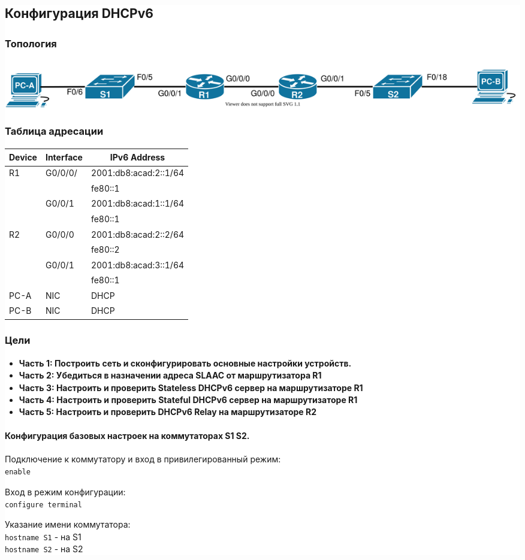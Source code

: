 ## Конфигурация DHCPv6

### Топология

![](lab04-1.svg)



### Таблица адресации

| Device | Interface | IPv6 Address          |
| ------ | --------- | --------------------- |
| R1     | G0/0/0/   | 2001:db8:acad:2::1/64 |
|        |           | fe80::1               |
|        | G0/0/1    | 2001:db8:acad:1::1/64 |
|        |           | fe80::1               |
| R2     | G0/0/0    | 2001:db8:acad:2::2/64 |
|        |           | fe80::2               |
|        | G0/0/1    | 2001:db8:acad:3::1/64 |
|        |           | fe80::1               |
| PC-A   | NIC       | DHCP                  |
| PC-B   | NIC       | DHCP                  |

### Цели

* **Часть 1: Построить сеть и сконфигурировать основные настройки устройств.**
* **Часть 2: Убедиться в назначении адреса SLAAC от маршрутизатора  R1**
* **Часть 3: Настроить и проверить Stateless DHCPv6 сервер на маршрутизаторе R1**
* **Часть 4: Настроить и проверить Stateful DHCPv6 сервер на маршрутизаторе R1**
* **Часть 5: Настроить и проверить DHCPv6 Relay на маршрутизаторе R2**

#### Конфигурация базовых настроек на коммутаторах S1 S2.

Подключение к коммутатору и вход в привилегированный режим:<br>
`enable`

Вход в режим конфигурации:<br>
`configure terminal`

Указание имени коммутатора:<br>
`hostname S1` - на S1 <br>
`hostname S2` - на S2

